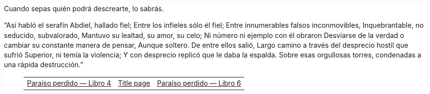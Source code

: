 Cuando sepas quién podrá descrearte, lo sabrás.

“Así habló el serafín Abdiel, hallado fiel;
Entre los infieles sólo él fiel;
Entre innumerables falsos inconmovibles,
Inquebrantable, no seducido, subvalorado,
Mantuvo su lealtad, su amor, su celo;
Ni número ni ejemplo con él obraron
Desviarse de la verdad o cambiar su constante manera de pensar,
Aunque soltero. De entre ellos salió,
Largo camino a través del desprecio hostil que sufrió
Superior, ni temía la violencia;
Y con desprecio replicó que le daba la espalda.
Sobre esas orgullosas torres, condenadas a una rápida destrucción.”

<figure class="table chapter-navigator">
  <table>
    <tbody>
      <tr>
        <td>
        <a href="/es/book/Christianity/Paradise_Lost_and_Regained/Paradise_Lost_4">
          <span class="mdi mdi-arrow-left-drop-circle"></span><span class="pl-2">Paraíso perdido — Libro 4</span>
        </a>
        </td>
        <td>
        <a href="/es/book/Christianity/Paradise_Lost_and_Regained">
          <span class="mdi mdi-book-open-variant"></span><span class="pl-2">Title page</span>
        </a>
        </td>
        <td>
        <a href="/es/book/Christianity/Paradise_Lost_and_Regained/Paradise_Lost_6">
          <span class="pr-2">Paraíso perdido — Libro 6</span><span class="mdi mdi-arrow-right-drop-circle"></span>
        </a>
        </td>
      </tr>
    </tbody>
  </table>
</figure>
